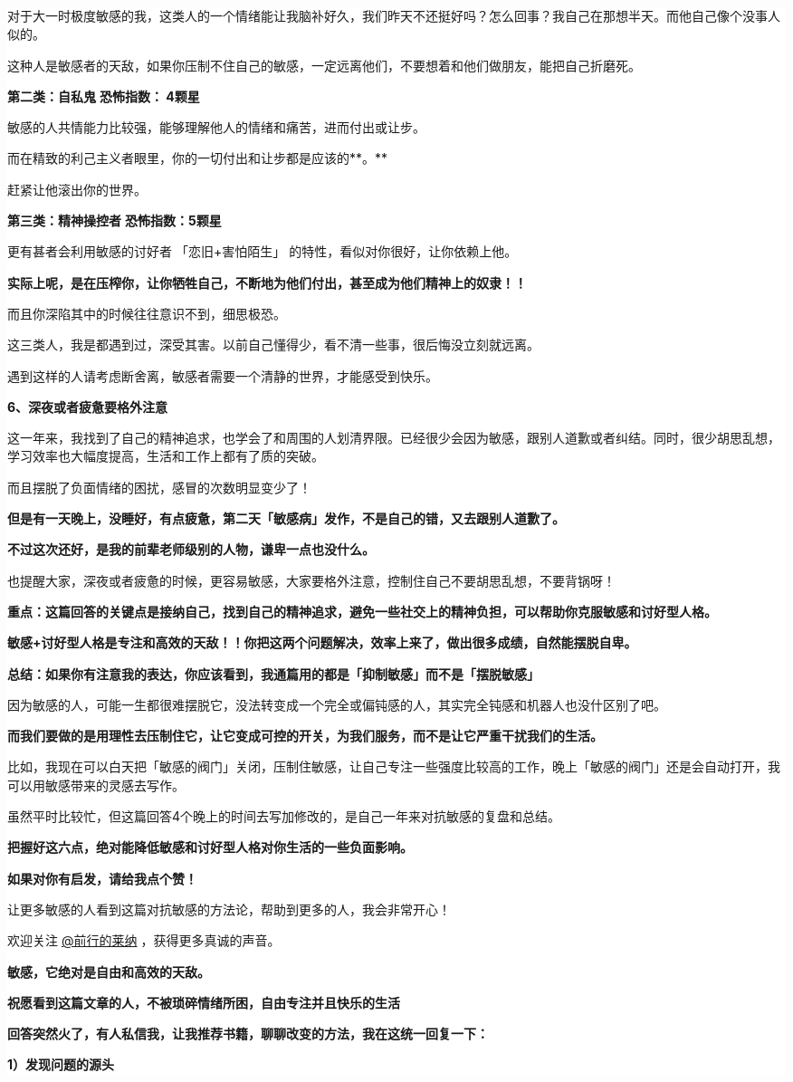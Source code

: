 对于大一时极度敏感的我，这类人的一个情绪能让我脑补好久，我们昨天不还挺好吗？怎么回事？我自己在那想半天。而他自己像个没事人似的。

这种人是敏感者的天敌，如果你压制不住自己的敏感，一定远离他们，不要想着和他们做朋友，能把自己折磨死。

**第二类：自私鬼** **恐怖指数： 4颗星**

敏感的人共情能力比较强，能够理解他人的情绪和痛苦，进而付出或让步。

而在精致的利己主义者眼里，你的一切付出和让步都是应该的**。**

赶紧让他滚出你的世界。

**第三类：精神操控者** **恐怖指数：5颗星**

更有甚者会利用敏感的讨好者 「恋旧+害怕陌生」 的特性，看似对你很好，让你依赖上他。

**实际上呢，是在压榨你，让你牺牲自己，不断地为他们付出，甚至成为他们精神上的奴隶！！**

而且你深陷其中的时候往往意识不到，细思极恐。

这三类人，我是都遇到过，深受其害。以前自己懂得少，看不清一些事，很后悔没立刻就远离。

遇到这样的人请考虑断舍离，敏感者需要一个清静的世界，才能感受到快乐。

**6、深夜或者疲惫要格外注意**

这一年来，我找到了自己的精神追求，也学会了和周围的人划清界限。已经很少会因为敏感，跟别人道歉或者纠结。同时，很少胡思乱想，学习效率也大幅度提高，生活和工作上都有了质的突破。

而且摆脱了负面情绪的困扰，感冒的次数明显变少了！

**但是有一天晚上，没睡好，有点疲惫，第二天「敏感病」发作，不是自己的错，又去跟别人道歉了。**

**不过这次还好，是我的前辈老师级别的人物，谦卑一点也没什么。**

也提醒大家，深夜或者疲惫的时候，更容易敏感，大家要格外注意，控制住自己不要胡思乱想，不要背锅呀！

**重点：这篇回答的关键点是接纳自己，找到自己的精神追求，避免一些社交上的精神负担，可以帮助你克服敏感和讨好型人格。**

**敏感+讨好型人格是专注和高效的天敌！！你把这两个问题解决，效率上来了，做出很多成绩，自然能摆脱自卑。**

**总结：如果你有注意我的表达，你应该看到，我通篇用的都是「抑制敏感」而不是「摆脱敏感」**

因为敏感的人，可能一生都很难摆脱它，没法转变成一个完全或偏钝感的人，其实完全钝感和机器人也没什区别了吧。

**而我们要做的是用理性去压制住它，让它变成可控的开关，为我们服务，而不是让它严重干扰我们的生活。**

比如，我现在可以白天把「敏感的阀门」关闭，压制住敏感，让自己专注一些强度比较高的工作，晚上「敏感的阀门」还是会自动打开，我可以用敏感带来的灵感去写作。

虽然平时比较忙，但这篇回答4个晚上的时间去写加修改的，是自己一年来对抗敏感的复盘和总结。

**把握好这六点，绝对能降低敏感和讨好型人格对你生活的一些负面影响。**

**如果对你有启发，请给我点个赞！**

让更多敏感的人看到这篇对抗敏感的方法论，帮助到更多的人，我会非常开心！

欢迎关注 [@前行的莱纳](https://www.zhihu.com/people/56671b825d8bd43790250c3b4fca8cf8) ，获得更多真诚的声音。

**敏感，它绝对是自由和高效的天敌。**

**祝愿看到这篇文章的人，不被琐碎情绪所困，自由专注并且快乐的生活**

**回答突然火了，有人私信我，让我推荐书籍，聊聊改变的方法，我在这统一回复一下：**

**1）发现问题的源头**
